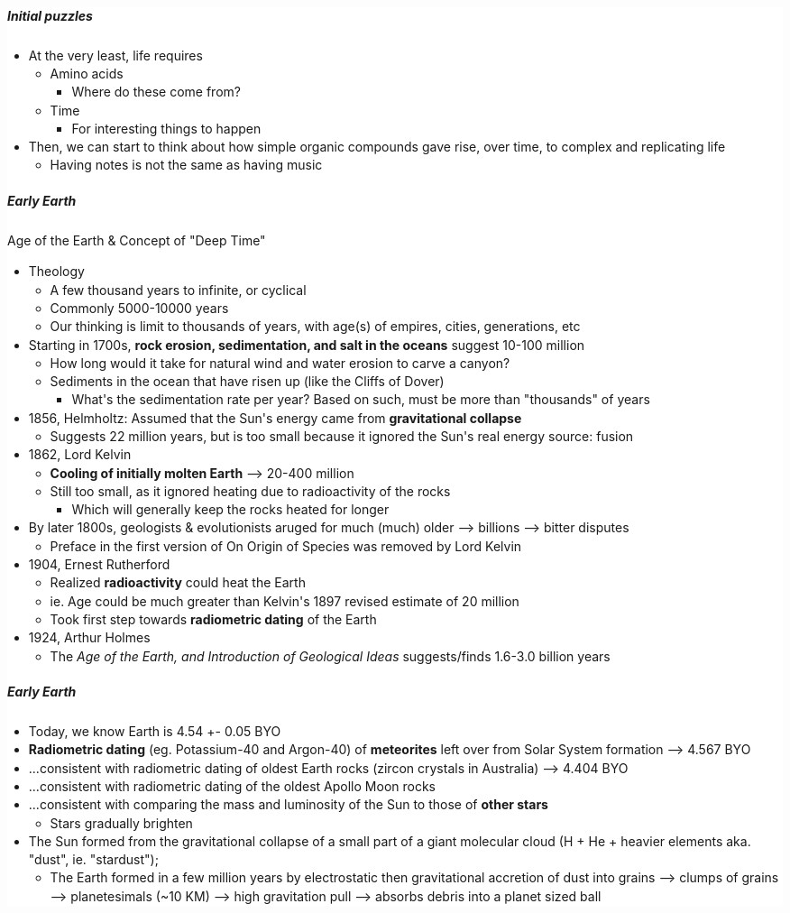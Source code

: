 
##### Initial puzzles


* At the very least, life requires
	* Amino acids
		* Where do these come from?
	* Time
		* For interesting things to happen
* Then, we can start to think about how simple organic compounds gave rise, over time, to complex and replicating life
	* Having notes is not the same as having music


##### Early Earth

Age of the Earth & Concept of "Deep Time"

* Theology
	* A few thousand years to infinite, or cyclical
	* Commonly 5000-10000 years
	* Our thinking is limit to thousands of years, with age(s) of empires, cities, generations, etc
* Starting in 1700s, **rock erosion, sedimentation, and salt in the oceans** suggest 10-100 million
	* How long would it take for natural wind and water erosion to carve a canyon?
	* Sediments in the ocean that have risen up (like the Cliffs of Dover)
		* What's the sedimentation rate per year? Based on such, must be more than "thousands" of years
* 1856, Helmholtz: Assumed that the Sun's energy came from **gravitational collapse**
	* Suggests 22 million years, but is too small because it ignored the Sun's real energy source: fusion
* 1862, Lord Kelvin
	* **Cooling of initially molten Earth** --> 20-400 million
	* Still too small, as it ignored heating due to radioactivity of the rocks
		* Which will generally keep the rocks heated for longer
* By later 1800s, geologists & evolutionists aruged for much (much) older --> billions --> bitter disputes
	* Preface in the first version of On Origin of Species was removed by Lord Kelvin
* 1904, Ernest Rutherford
	* Realized **radioactivity** could heat the Earth
	* ie. Age could be much greater than Kelvin's 1897 revised estimate of 20 million
	* Took first step towards **radiometric dating** of the Earth
* 1924, Arthur Holmes
	* The _Age of the Earth, and Introduction of Geological Ideas_ suggests/finds 1.6-3.0 billion years


##### Early Earth

* Today, we know Earth is 4.54 +- 0.05 BYO
* **Radiometric dating** (eg. Potassium-40 and Argon-40) of **meteorites** left over from Solar System formation --> 4.567 BYO
* ...consistent with radiometric dating of oldest Earth rocks (zircon crystals in Australia) --> 4.404 BYO
* ...consistent with radiometric dating of the oldest Apollo Moon rocks
* ...consistent with comparing the mass and luminosity of the Sun to those of **other stars**
	* Stars gradually brighten
* The Sun formed from the gravitational collapse of a small part of a giant molecular cloud (H + He + heavier elements aka. "dust", ie. "stardust");
	* The Earth formed in a few million years by electrostatic then gravitational accretion of dust into grains --> clumps of grains --> planetesimals (~10 KM) --> high gravitation pull --> absorbs debris into a planet sized ball
